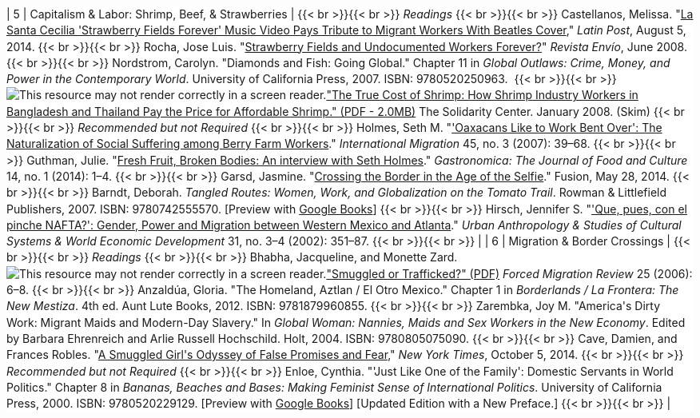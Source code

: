| 5 | Capitalism & Labor: Shrimp, Beef, & Strawberries |  {{< br >}}{{< br >}} _Readings_ {{< br >}}{{< br >}} Castellanos, Melissa. "[La Santa Cecilia 'Strawberry Fields Forever' Music Video Pays Tribute to Migrant Workers With Beatles Cover](http://www.latinpost.com/articles/18578/20140805/la-santa-cecilia-strawberry-fields-forever-music-video-pays-tribute.htm)," _Latin Post_, August 5, 2014. {{< br >}}{{< br >}} Rocha, Jose Luis. "[Strawberry Fields and Undocumented Workers Forever?](http://www.envio.org.ni/articulo/3825)" _Revista Envío_, June 2008. {{< br >}}{{< br >}} Nordstrom, Carolyn. "Diamonds and Fish: Going Global." Chapter 11 in _Global Outlaws: Crime, Money, and Power in the Contemporary World_. University of California Press, 2007. ISBN: 9780520250963.  {{< br >}}{{< br >}} ![This resource may not render correctly in a screen reader.](/images/inacessible.gif)["The True Cost of Shrimp: How Shrimp Industry Workers in Bangladesh and Thailand Pay the Price for Affordable Shrimp." (PDF - 2.0MB)](http://www.solidaritycenter.org/wp-content/uploads/2014/12/pubs_True_Cost_of_Shrimp.pdf) The Solidarity Center. January 2008. (Skim) {{< br >}}{{< br >}} _Recommended but not Required_ {{< br >}}{{< br >}} Holmes, Seth M. "['Oaxacans Like to Work Bent Over': The Naturalization of Social Suffering among Berry Farm Workers](http://dx.doi.org/10.1111/j.1468-2435.2007.00410.x)." _International Migration_ 45, no. 3 (2007): 39–68. {{< br >}}{{< br >}} Guthman, Julie. "[Fresh Fruit, Broken Bodies: An interview with Seth Holmes](http://www.gastronomica.org/fresh-fruit-broken-bodies-interview-seth-holmes/)." _Gastronomica: The Journal of Food and Culture_ 14, no. 1 (2014): 1–4. {{< br >}}{{< br >}} Garsd, Jasmine. "[Crossing the Border in the Age of the Selfie](http://fusion.net/story/5773/crossing-the-border-in-the-age-of-the-selfie/)." Fusion, May 28, 2014. {{< br >}}{{< br >}} Barndt, Deborah. _Tangled Routes: Women, Work, and Globalization on the Tomato Trail_. Rowman & Littlefield Publishers, 2007. ISBN: 9780742555570. \[Preview with [Google Books](http://books.google.com/books?id=bWA4AAAAQBAJ&pg=PAfrontcover)\] {{< br >}}{{< br >}} Hirsch, Jennifer S. "['Que, pues, con el pinche NAFTA?': Gender, Power and Migration between Western Mexico and Atlanta](http://www.jstor.org/stable/40553570)." _Urban Anthropology & Studies of Cultural Systems & World Economic Development_ 31, no. 3–4 (2002): 351–87. {{< br >}}{{< br >}}  |
| 6 | Migration & Border Crossings |  {{< br >}}{{< br >}} _Readings_ {{< br >}}{{< br >}} Bhabha, Jacqueline, and Monette Zard. ![This resource may not render correctly in a screen reader.](/images/inacessible.gif)["Smuggled or Trafficked?" (PDF)](https://www.fmreview.org/peopletrafficking/bhabha-zard) _Forced Migration Review_ 25 (2006): 6–8. {{< br >}}{{< br >}} Anzaldúa, Gloria. "The Homeland, Aztlan / El Otro Mexico." Chapter 1 in _Borderlands / La Frontera: The New Mestiza_. 4th ed. Aunt Lute Books, 2012. ISBN: 9781879960855. {{< br >}}{{< br >}} Zarembka, Joy M. "America's Dirty Work: Migrant Maids and Modern-Day Slavery." In _Global Woman: Nannies, Maids and Sex Workers in the New Economy_. Edited by Barbara Ehrenreich and Arlie Russell Hochschild. Holt, 2004. ISBN: 9780805075090. {{< br >}}{{< br >}} Cave, Damien, and Frances Robles. "[A Smuggled Girl's Odyssey of False Promises and Fear](http://www.nytimes.com/2014/10/06/world/americas/a-smuggled-girls-odyssey-guatemala-migration-abduction.html)," _New York Times_, October 5, 2014. {{< br >}}{{< br >}} _Recommended but not Required_ {{< br >}}{{< br >}} Enloe, Cynthia. "'Just Like One of the Family': Domestic Servants in World Politics." Chapter 8 in _Bananas, Beaches and Bases: Making Feminist Sense of International Politics_. University of California Press, 2000. ISBN: 9780520229129. \[Preview with [Google Books](http://books.google.com/books?id=JgZ2_QFbEmMC&pg=PA177#v=onepage)\] \[Updated Edition with a New Preface.\] {{< br >}}{{< br >}}  |